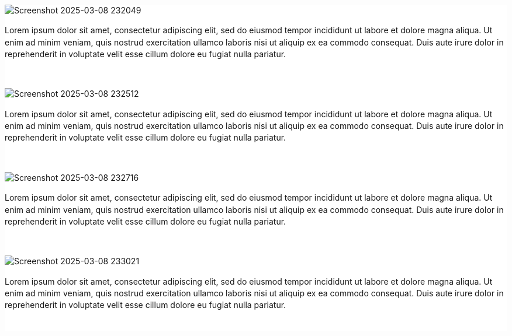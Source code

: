 
<p>
  
![Screenshot 2025-03-08 232049](https://github.com/user-attachments/assets/76df2719-49f3-4d7c-a06e-2cfc9386c732)

</p>
<p>
Lorem ipsum dolor sit amet, consectetur adipiscing elit, sed do eiusmod tempor incididunt ut labore et dolore magna aliqua. Ut enim ad minim veniam, quis nostrud exercitation ullamco laboris nisi ut aliquip ex ea commodo consequat. Duis aute irure dolor in reprehenderit in voluptate velit esse cillum dolore eu fugiat nulla pariatur.
</p>
<br />

<p>
  
![Screenshot 2025-03-08 232512](https://github.com/user-attachments/assets/186611c4-e3a8-42c5-baf5-75a63a2de2d7)

</p>
<p>
Lorem ipsum dolor sit amet, consectetur adipiscing elit, sed do eiusmod tempor incididunt ut labore et dolore magna aliqua. Ut enim ad minim veniam, quis nostrud exercitation ullamco laboris nisi ut aliquip ex ea commodo consequat. Duis aute irure dolor in reprehenderit in voluptate velit esse cillum dolore eu fugiat nulla pariatur.
</p>
<br />

<p>
  
![Screenshot 2025-03-08 232716](https://github.com/user-attachments/assets/9088703a-3ba7-40cb-9fdd-25af4ea0cf14)

</p>
<p>
Lorem ipsum dolor sit amet, consectetur adipiscing elit, sed do eiusmod tempor incididunt ut labore et dolore magna aliqua. Ut enim ad minim veniam, quis nostrud exercitation ullamco laboris nisi ut aliquip ex ea commodo consequat. Duis aute irure dolor in reprehenderit in voluptate velit esse cillum dolore eu fugiat nulla pariatur.
</p>
<br />

<p>
  
![Screenshot 2025-03-08 233021](https://github.com/user-attachments/assets/3211ebcb-f8e2-40eb-a24f-7fd20a211a6c)

</p>
<p>
Lorem ipsum dolor sit amet, consectetur adipiscing elit, sed do eiusmod tempor incididunt ut labore et dolore magna aliqua. Ut enim ad minim veniam, quis nostrud exercitation ullamco laboris nisi ut aliquip ex ea commodo consequat. Duis aute irure dolor in reprehenderit in voluptate velit esse cillum dolore eu fugiat nulla pariatur.
</p>
<br />

<p>
  